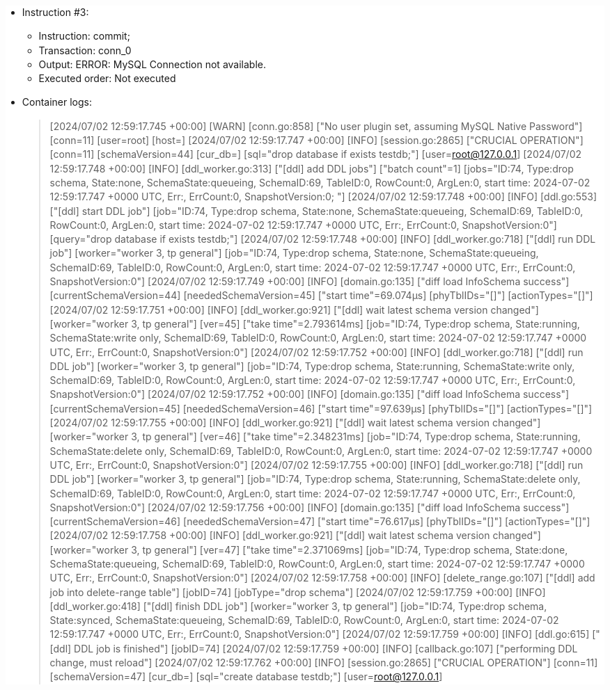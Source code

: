  * Instruction #3:
     - Instruction:  commit;
     - Transaction: conn_0
     - Output: ERROR: MySQL Connection not available.
     - Executed order: Not executed

 * Container logs:
   > [2024/07/02 12:59:17.745 +00:00] [WARN] [conn.go:858] ["No user plugin set, assuming MySQL Native Password"] [conn=11] [user=root] [host=]
   > [2024/07/02 12:59:17.747 +00:00] [INFO] [session.go:2865] ["CRUCIAL OPERATION"] [conn=11] [schemaVersion=44] [cur_db=] [sql="drop database if exists testdb;"] [user=root@127.0.0.1]
   > [2024/07/02 12:59:17.748 +00:00] [INFO] [ddl_worker.go:313] ["[ddl] add DDL jobs"] ["batch count"=1] [jobs="ID:74, Type:drop schema, State:none, SchemaState:queueing, SchemaID:69, TableID:0, RowCount:0, ArgLen:0, start time: 2024-07-02 12:59:17.747 +0000 UTC, Err:<nil>, ErrCount:0, SnapshotVersion:0; "]
   > [2024/07/02 12:59:17.748 +00:00] [INFO] [ddl.go:553] ["[ddl] start DDL job"] [job="ID:74, Type:drop schema, State:none, SchemaState:queueing, SchemaID:69, TableID:0, RowCount:0, ArgLen:0, start time: 2024-07-02 12:59:17.747 +0000 UTC, Err:<nil>, ErrCount:0, SnapshotVersion:0"] [query="drop database if exists testdb;"]
   > [2024/07/02 12:59:17.748 +00:00] [INFO] [ddl_worker.go:718] ["[ddl] run DDL job"] [worker="worker 3, tp general"] [job="ID:74, Type:drop schema, State:none, SchemaState:queueing, SchemaID:69, TableID:0, RowCount:0, ArgLen:0, start time: 2024-07-02 12:59:17.747 +0000 UTC, Err:<nil>, ErrCount:0, SnapshotVersion:0"]
   > [2024/07/02 12:59:17.749 +00:00] [INFO] [domain.go:135] ["diff load InfoSchema success"] [currentSchemaVersion=44] [neededSchemaVersion=45] ["start time"=69.074µs] [phyTblIDs="[]"] [actionTypes="[]"]
   > [2024/07/02 12:59:17.751 +00:00] [INFO] [ddl_worker.go:921] ["[ddl] wait latest schema version changed"] [worker="worker 3, tp general"] [ver=45] ["take time"=2.793614ms] [job="ID:74, Type:drop schema, State:running, SchemaState:write only, SchemaID:69, TableID:0, RowCount:0, ArgLen:0, start time: 2024-07-02 12:59:17.747 +0000 UTC, Err:<nil>, ErrCount:0, SnapshotVersion:0"]
   > [2024/07/02 12:59:17.752 +00:00] [INFO] [ddl_worker.go:718] ["[ddl] run DDL job"] [worker="worker 3, tp general"] [job="ID:74, Type:drop schema, State:running, SchemaState:write only, SchemaID:69, TableID:0, RowCount:0, ArgLen:0, start time: 2024-07-02 12:59:17.747 +0000 UTC, Err:<nil>, ErrCount:0, SnapshotVersion:0"]
   > [2024/07/02 12:59:17.752 +00:00] [INFO] [domain.go:135] ["diff load InfoSchema success"] [currentSchemaVersion=45] [neededSchemaVersion=46] ["start time"=97.639µs] [phyTblIDs="[]"] [actionTypes="[]"]
   > [2024/07/02 12:59:17.755 +00:00] [INFO] [ddl_worker.go:921] ["[ddl] wait latest schema version changed"] [worker="worker 3, tp general"] [ver=46] ["take time"=2.348231ms] [job="ID:74, Type:drop schema, State:running, SchemaState:delete only, SchemaID:69, TableID:0, RowCount:0, ArgLen:0, start time: 2024-07-02 12:59:17.747 +0000 UTC, Err:<nil>, ErrCount:0, SnapshotVersion:0"]
   > [2024/07/02 12:59:17.755 +00:00] [INFO] [ddl_worker.go:718] ["[ddl] run DDL job"] [worker="worker 3, tp general"] [job="ID:74, Type:drop schema, State:running, SchemaState:delete only, SchemaID:69, TableID:0, RowCount:0, ArgLen:0, start time: 2024-07-02 12:59:17.747 +0000 UTC, Err:<nil>, ErrCount:0, SnapshotVersion:0"]
   > [2024/07/02 12:59:17.756 +00:00] [INFO] [domain.go:135] ["diff load InfoSchema success"] [currentSchemaVersion=46] [neededSchemaVersion=47] ["start time"=76.617µs] [phyTblIDs="[]"] [actionTypes="[]"]
   > [2024/07/02 12:59:17.758 +00:00] [INFO] [ddl_worker.go:921] ["[ddl] wait latest schema version changed"] [worker="worker 3, tp general"] [ver=47] ["take time"=2.371069ms] [job="ID:74, Type:drop schema, State:done, SchemaState:queueing, SchemaID:69, TableID:0, RowCount:0, ArgLen:0, start time: 2024-07-02 12:59:17.747 +0000 UTC, Err:<nil>, ErrCount:0, SnapshotVersion:0"]
   > [2024/07/02 12:59:17.758 +00:00] [INFO] [delete_range.go:107] ["[ddl] add job into delete-range table"] [jobID=74] [jobType="drop schema"]
   > [2024/07/02 12:59:17.759 +00:00] [INFO] [ddl_worker.go:418] ["[ddl] finish DDL job"] [worker="worker 3, tp general"] [job="ID:74, Type:drop schema, State:synced, SchemaState:queueing, SchemaID:69, TableID:0, RowCount:0, ArgLen:0, start time: 2024-07-02 12:59:17.747 +0000 UTC, Err:<nil>, ErrCount:0, SnapshotVersion:0"]
   > [2024/07/02 12:59:17.759 +00:00] [INFO] [ddl.go:615] ["[ddl] DDL job is finished"] [jobID=74]
   > [2024/07/02 12:59:17.759 +00:00] [INFO] [callback.go:107] ["performing DDL change, must reload"]
   > [2024/07/02 12:59:17.762 +00:00] [INFO] [session.go:2865] ["CRUCIAL OPERATION"] [conn=11] [schemaVersion=47] [cur_db=] [sql="create database testdb;"] [user=root@127.0.0.1]